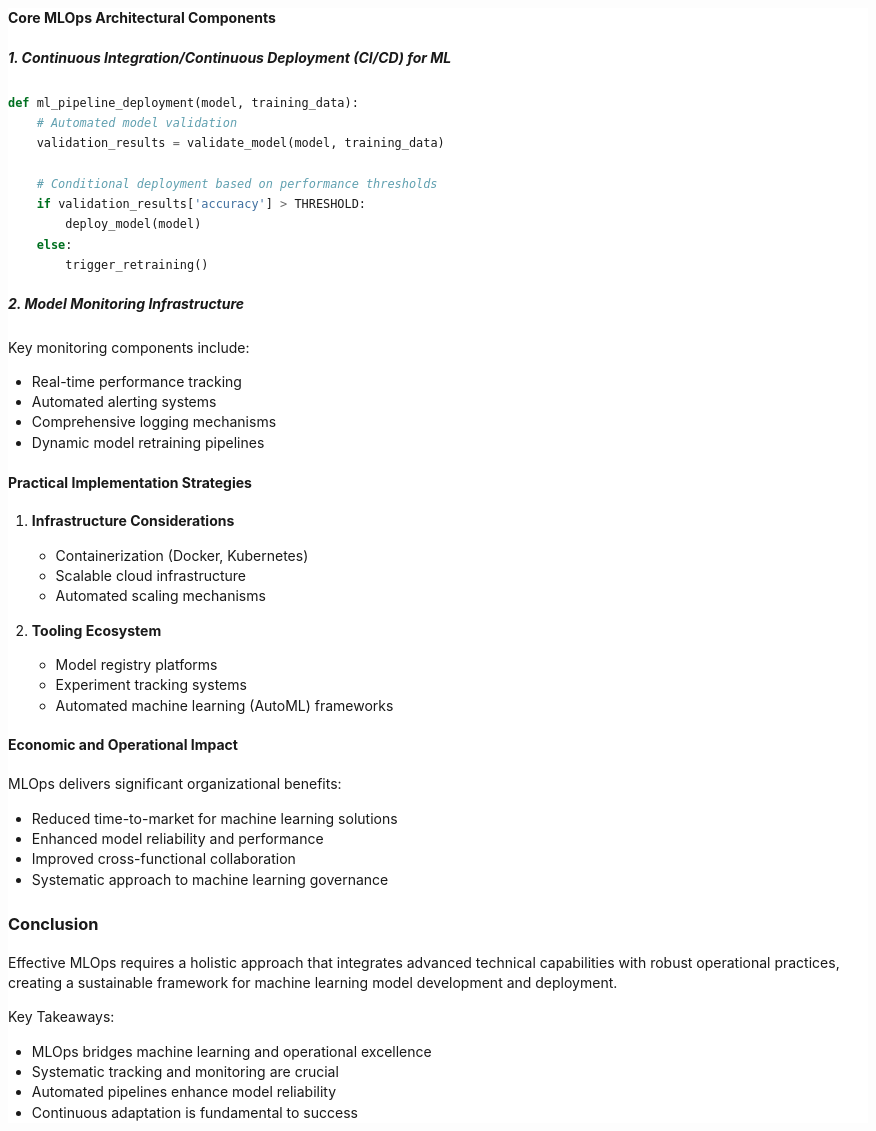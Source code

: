 #### Core MLOps Architectural Components

##### 1. Continuous Integration/Continuous Deployment (CI/CD) for ML

```python
def ml_pipeline_deployment(model, training_data):
    # Automated model validation
    validation_results = validate_model(model, training_data)
    
    # Conditional deployment based on performance thresholds
    if validation_results['accuracy'] > THRESHOLD:
        deploy_model(model)
    else:
        trigger_retraining()
```

##### 2. Model Monitoring Infrastructure

Key monitoring components include:
- Real-time performance tracking
- Automated alerting systems
- Comprehensive logging mechanisms
- Dynamic model retraining pipelines

#### Practical Implementation Strategies

1. **Infrastructure Considerations**
   - Containerization (Docker, Kubernetes)
   - Scalable cloud infrastructure
   - Automated scaling mechanisms

2. **Tooling Ecosystem**
   - Model registry platforms
   - Experiment tracking systems
   - Automated machine learning (AutoML) frameworks

#### Economic and Operational Impact

MLOps delivers significant organizational benefits:
- Reduced time-to-market for machine learning solutions
- Enhanced model reliability and performance
- Improved cross-functional collaboration
- Systematic approach to machine learning governance

### Conclusion

Effective MLOps requires a holistic approach that integrates advanced technical capabilities with robust operational practices, creating a sustainable framework for machine learning model development and deployment.

Key Takeaways:
- MLOps bridges machine learning and operational excellence
- Systematic tracking and monitoring are crucial
- Automated pipelines enhance model reliability
- Continuous adaptation is fundamental to success

